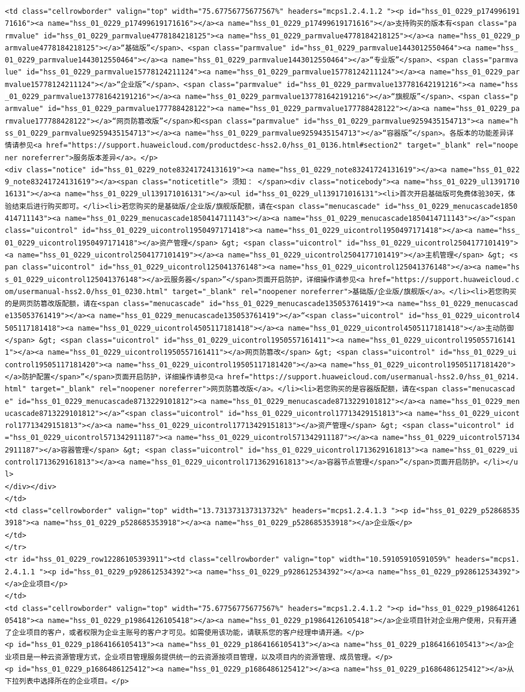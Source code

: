     <td class="cellrowborder" valign="top" width="75.67756775677567%" headers="mcps1.2.4.1.2 "><p id="hss_01_0229_p17499619171616"><a name="hss_01_0229_p17499619171616"></a><a name="hss_01_0229_p17499619171616"></a>支持购买的版本有<span class="parmvalue" id="hss_01_0229_parmvalue4778184218125"><a name="hss_01_0229_parmvalue4778184218125"></a><a name="hss_01_0229_parmvalue4778184218125"></a>“基础版”</span>、<span class="parmvalue" id="hss_01_0229_parmvalue1443012550464"><a name="hss_01_0229_parmvalue1443012550464"></a><a name="hss_01_0229_parmvalue1443012550464"></a>“专业版”</span>、<span class="parmvalue" id="hss_01_0229_parmvalue15778124211124"><a name="hss_01_0229_parmvalue15778124211124"></a><a name="hss_01_0229_parmvalue15778124211124"></a>“企业版”</span>、<span class="parmvalue" id="hss_01_0229_parmvalue137781642191216"><a name="hss_01_0229_parmvalue137781642191216"></a><a name="hss_01_0229_parmvalue137781642191216"></a>“旗舰版”</span>、<span class="parmvalue" id="hss_01_0229_parmvalue177788428122"><a name="hss_01_0229_parmvalue177788428122"></a><a name="hss_01_0229_parmvalue177788428122"></a>“网页防篡改版”</span>和<span class="parmvalue" id="hss_01_0229_parmvalue9259435154713"><a name="hss_01_0229_parmvalue9259435154713"></a><a name="hss_01_0229_parmvalue9259435154713"></a>“容器版”</span>。各版本的功能差异详情请参见<a href="https://support.huaweicloud.com/productdesc-hss2.0/hss_01_0136.html#section2" target="_blank" rel="noopener noreferrer">服务版本差异</a>。</p>
    <div class="notice" id="hss_01_0229_note83241724131619"><a name="hss_01_0229_note83241724131619"></a><a name="hss_01_0229_note83241724131619"></a><span class="noticetitle"> 须知： </span><div class="noticebody"><a name="hss_01_0229_ul139171016131"></a><a name="hss_01_0229_ul139171016131"></a><ul id="hss_01_0229_ul139171016131"><li>首次开启基础版可免费体验30天，体验结束后进行购买即可。</li><li>若您购买的是基础版/企业版/旗舰版配额，请在<span class="menucascade" id="hss_01_0229_menucascade1850414711143"><a name="hss_01_0229_menucascade1850414711143"></a><a name="hss_01_0229_menucascade1850414711143"></a>“<span class="uicontrol" id="hss_01_0229_uicontrol1950497171418"><a name="hss_01_0229_uicontrol1950497171418"></a><a name="hss_01_0229_uicontrol1950497171418"></a>资产管理</span> &gt; <span class="uicontrol" id="hss_01_0229_uicontrol2504177101419"><a name="hss_01_0229_uicontrol2504177101419"></a><a name="hss_01_0229_uicontrol2504177101419"></a>主机管理</span> &gt; <span class="uicontrol" id="hss_01_0229_uicontrol125041376148"><a name="hss_01_0229_uicontrol125041376148"></a><a name="hss_01_0229_uicontrol125041376148"></a>云服务器</span>”</span>页面开启防护，详细操作请参见<a href="https://support.huaweicloud.com/usermanual-hss2.0/hss_01_0230.html" target="_blank" rel="noopener noreferrer">基础版/企业版/旗舰版</a>。</li><li>若您购买的是网页防篡改版配额，请在<span class="menucascade" id="hss_01_0229_menucascade135053761419"><a name="hss_01_0229_menucascade135053761419"></a><a name="hss_01_0229_menucascade135053761419"></a>“<span class="uicontrol" id="hss_01_0229_uicontrol4505117181418"><a name="hss_01_0229_uicontrol4505117181418"></a><a name="hss_01_0229_uicontrol4505117181418"></a>主动防御</span> &gt; <span class="uicontrol" id="hss_01_0229_uicontrol1950557161411"><a name="hss_01_0229_uicontrol1950557161411"></a><a name="hss_01_0229_uicontrol1950557161411"></a>网页防篡改</span> &gt; <span class="uicontrol" id="hss_01_0229_uicontrol19505117181420"><a name="hss_01_0229_uicontrol19505117181420"></a><a name="hss_01_0229_uicontrol19505117181420"></a>防护配置</span>”</span>页面开启防护，详细操作请参见<a href="https://support.huaweicloud.com/usermanual-hss2.0/hss_01_0214.html" target="_blank" rel="noopener noreferrer">网页防篡改版</a>。</li><li>若您购买的是容器版配额，请在<span class="menucascade" id="hss_01_0229_menucascade8713229101812"><a name="hss_01_0229_menucascade8713229101812"></a><a name="hss_01_0229_menucascade8713229101812"></a>“<span class="uicontrol" id="hss_01_0229_uicontrol17713429151813"><a name="hss_01_0229_uicontrol17713429151813"></a><a name="hss_01_0229_uicontrol17713429151813"></a>资产管理</span> &gt; <span class="uicontrol" id="hss_01_0229_uicontrol571342911187"><a name="hss_01_0229_uicontrol571342911187"></a><a name="hss_01_0229_uicontrol571342911187"></a>容器管理</span> &gt; <span class="uicontrol" id="hss_01_0229_uicontrol1713629161813"><a name="hss_01_0229_uicontrol1713629161813"></a><a name="hss_01_0229_uicontrol1713629161813"></a>容器节点管理</span>”</span>页面开启防护。</li></ul>
    </div></div>
    </td>
    <td class="cellrowborder" valign="top" width="13.731373137313732%" headers="mcps1.2.4.1.3 "><p id="hss_01_0229_p528685353918"><a name="hss_01_0229_p528685353918"></a><a name="hss_01_0229_p528685353918"></a>企业版</p>
    </td>
    </tr>
    <tr id="hss_01_0229_row12286105393911"><td class="cellrowborder" valign="top" width="10.59105910591059%" headers="mcps1.2.4.1.1 "><p id="hss_01_0229_p928612534392"><a name="hss_01_0229_p928612534392"></a><a name="hss_01_0229_p928612534392"></a>企业项目</p>
    </td>
    <td class="cellrowborder" valign="top" width="75.67756775677567%" headers="mcps1.2.4.1.2 "><p id="hss_01_0229_p19864126105418"><a name="hss_01_0229_p19864126105418"></a><a name="hss_01_0229_p19864126105418"></a>企业项目针对企业用户使用，只有开通了企业项目的客户，或者权限为企业主账号的客户才可见。如需使用该功能，请联系您的客户经理申请开通。</p>
    <p id="hss_01_0229_p1864166105413"><a name="hss_01_0229_p1864166105413"></a><a name="hss_01_0229_p1864166105413"></a>企业项目是一种云资源管理方式，企业项目管理服务提供统一的云资源按项目管理，以及项目内的资源管理、成员管理。</p>
    <p id="hss_01_0229_p1686486125412"><a name="hss_01_0229_p1686486125412"></a><a name="hss_01_0229_p1686486125412"></a>从下拉列表中选择所在的企业项目。</p>